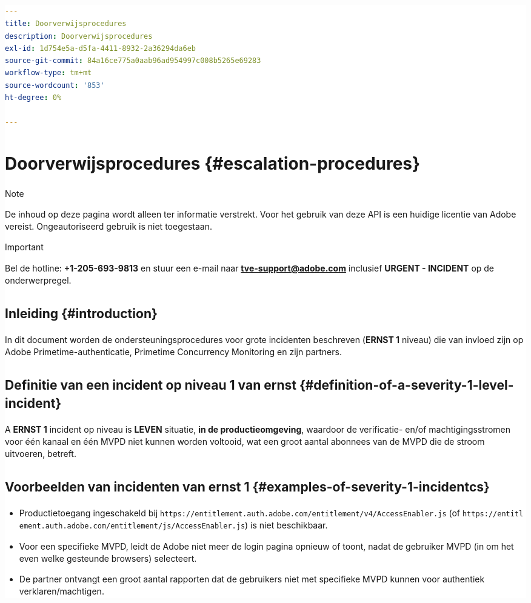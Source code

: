 ```yaml
---
title: Doorverwijsprocedures
description: Doorverwijsprocedures
exl-id: 1d754e5a-d5fa-4411-8932-2a36294da6eb
source-git-commit: 84a16ce775a0aab96ad954997c008b5265e69283
workflow-type: tm+mt
source-wordcount: '853'
ht-degree: 0%

---
```


# Doorverwijsprocedures {#escalation-procedures}

>[!NOTE]
>
>De inhoud op deze pagina wordt alleen ter informatie verstrekt. Voor het gebruik van deze API is een huidige licentie van Adobe vereist. Ongeautoriseerd gebruik is niet toegestaan.

>[!IMPORTANT]
> 
>Bel de hotline: **+1-205-693-9813** en stuur een e-mail naar **tve-support@adobe.com** inclusief **URGENT - INCIDENT** op de onderwerpregel.

## Inleiding {#introduction}

In dit document worden de ondersteuningsprocedures voor grote incidenten beschreven (**ERNST 1** niveau) die van invloed zijn op Adobe Primetime-authenticatie, Primetime Concurrency Monitoring en zijn partners.


## Definitie van een incident op niveau 1 van ernst {#definition-of-a-severity-1-level-incident}

A **ERNST 1** incident op niveau is **LEVEN** situatie, **in de productieomgeving**, waardoor de verificatie- en/of machtigingsstromen voor één kanaal en één MVPD niet kunnen worden voltooid, wat een groot aantal abonnees van de MVPD die de stroom uitvoeren, betreft.


## Voorbeelden van incidenten van ernst 1 {#examples-of-severity-1-incidentcs}

* Productietoegang ingeschakeld bij  `https://entitlement.auth.adobe.com/entitlement/v4/AccessEnabler.js` (of `https://entitlement.auth.adobe.com/entitlement/js/AccessEnabler.js`) is niet beschikbaar.

* Voor een specifieke MVPD, leidt de Adobe niet meer de login pagina opnieuw of toont, nadat de gebruiker MVPD (in om het even welke gesteunde browsers) selecteert.

* De partner ontvangt een groot aantal rapporten dat de gebruikers niet met specifieke MVPD kunnen voor authentiek verklaren/machtigen.
